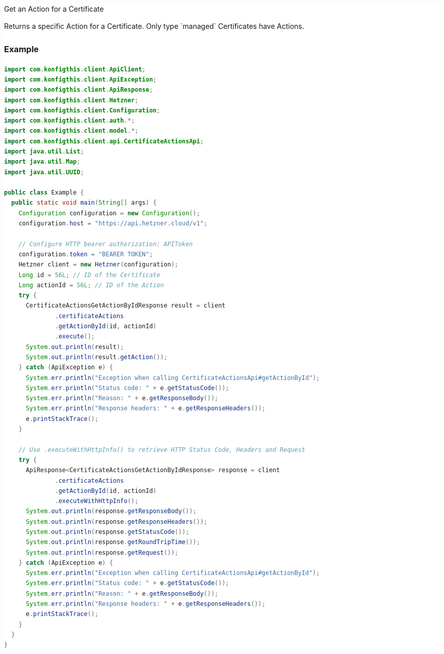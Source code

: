 Get an Action for a Certificate

Returns a specific Action for a Certificate. Only type &#x60;managed&#x60; Certificates have Actions.

### Example
```java
import com.konfigthis.client.ApiClient;
import com.konfigthis.client.ApiException;
import com.konfigthis.client.ApiResponse;
import com.konfigthis.client.Hetzner;
import com.konfigthis.client.Configuration;
import com.konfigthis.client.auth.*;
import com.konfigthis.client.model.*;
import com.konfigthis.client.api.CertificateActionsApi;
import java.util.List;
import java.util.Map;
import java.util.UUID;

public class Example {
  public static void main(String[] args) {
    Configuration configuration = new Configuration();
    configuration.host = "https://api.hetzner.cloud/v1";
    
    // Configure HTTP bearer authorization: APIToken
    configuration.token = "BEARER TOKEN";
    Hetzner client = new Hetzner(configuration);
    Long id = 56L; // ID of the Certificate
    Long actionId = 56L; // ID of the Action
    try {
      CertificateActionsGetActionByIdResponse result = client
              .certificateActions
              .getActionById(id, actionId)
              .execute();
      System.out.println(result);
      System.out.println(result.getAction());
    } catch (ApiException e) {
      System.err.println("Exception when calling CertificateActionsApi#getActionById");
      System.err.println("Status code: " + e.getStatusCode());
      System.err.println("Reason: " + e.getResponseBody());
      System.err.println("Response headers: " + e.getResponseHeaders());
      e.printStackTrace();
    }

    // Use .executeWithHttpInfo() to retrieve HTTP Status Code, Headers and Request
    try {
      ApiResponse<CertificateActionsGetActionByIdResponse> response = client
              .certificateActions
              .getActionById(id, actionId)
              .executeWithHttpInfo();
      System.out.println(response.getResponseBody());
      System.out.println(response.getResponseHeaders());
      System.out.println(response.getStatusCode());
      System.out.println(response.getRoundTripTime());
      System.out.println(response.getRequest());
    } catch (ApiException e) {
      System.err.println("Exception when calling CertificateActionsApi#getActionById");
      System.err.println("Status code: " + e.getStatusCode());
      System.err.println("Reason: " + e.getResponseBody());
      System.err.println("Response headers: " + e.getResponseHeaders());
      e.printStackTrace();
    }
  }
}
```